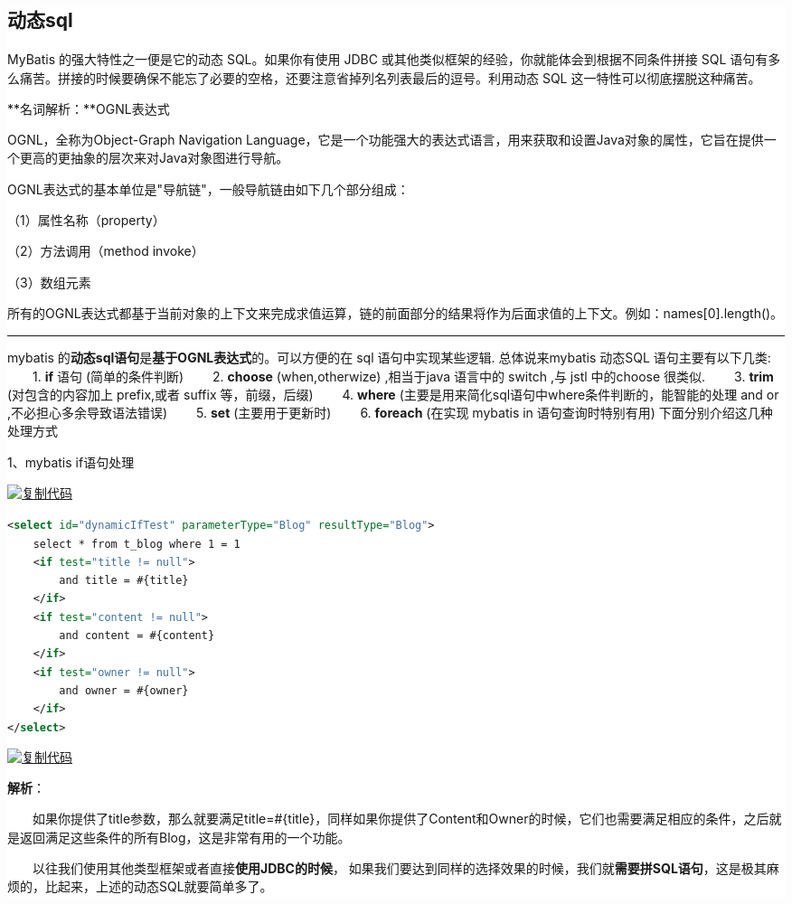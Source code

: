 ## 动态sql

MyBatis 的强大特性之一便是它的动态 SQL。如果你有使用 JDBC 或其他类似框架的经验，你就能体会到根据不同条件拼接 SQL 语句有多么痛苦。拼接的时候要确保不能忘了必要的空格，还要注意省掉列名列表最后的逗号。利用动态 SQL 这一特性可以彻底摆脱这种痛苦。

**名词解析：**OGNL表达式

OGNL，全称为Object-Graph Navigation Language，它是一个功能强大的表达式语言，用来获取和设置Java对象的属性，它旨在提供一个更高的更抽象的层次来对Java对象图进行导航。

OGNL表达式的基本单位是"导航链"，一般导航链由如下几个部分组成：

（1）属性名称（property）

（2）方法调用（method invoke）

（3）数组元素

所有的OGNL表达式都基于当前对象的上下文来完成求值运算，链的前面部分的结果将作为后面求值的上下文。例如：names[0].length()。

------

 mybatis 的**动态sql语句**是**基于OGNL表达式**的。可以方便的在 sql 语句中实现某些逻辑. 总体说来mybatis 动态SQL 语句主要有以下几类:
　　1. **if** 语句 (简单的条件判断)
　　2. **choose** (when,otherwize) ,相当于java 语言中的 switch ,与 jstl 中的choose 很类似.
　　3. **trim** (对包含的内容加上 prefix,或者 suffix 等，前缀，后缀)
　　4. **where** (主要是用来简化sql语句中where条件判断的，能智能的处理 and or ,不必担心多余导致语法错误)
　　5. **set** (主要用于更新时)
　　6. **foreach** (在实现 mybatis in 语句查询时特别有用)
下面分别介绍这几种处理方式

1、mybatis if语句处理

[![复制代码](https://common.cnblogs.com/images/copycode.gif)](javascript:void(0);)

```xml
<select id="dynamicIfTest" parameterType="Blog" resultType="Blog">
    select * from t_blog where 1 = 1
    <if test="title != null">
        and title = #{title}
    </if>
    <if test="content != null">
        and content = #{content}
    </if>
    <if test="owner != null">
        and owner = #{owner}
    </if>
</select>
```

[![复制代码](https://common.cnblogs.com/images/copycode.gif)](javascript:void(0);)

**解析**：

　　如果你提供了title参数，那么就要满足title=#{title}，同样如果你提供了Content和Owner的时候，它们也需要满足相应的条件，之后就是返回满足这些条件的所有Blog，这是非常有用的一个功能。

　　以往我们使用其他类型框架或者直接**使用JDBC的时候**， 如果我们要达到同样的选择效果的时候，我们就**需要拼SQL语句**，这是极其麻烦的，比起来，上述的动态SQL就要简单多了。
